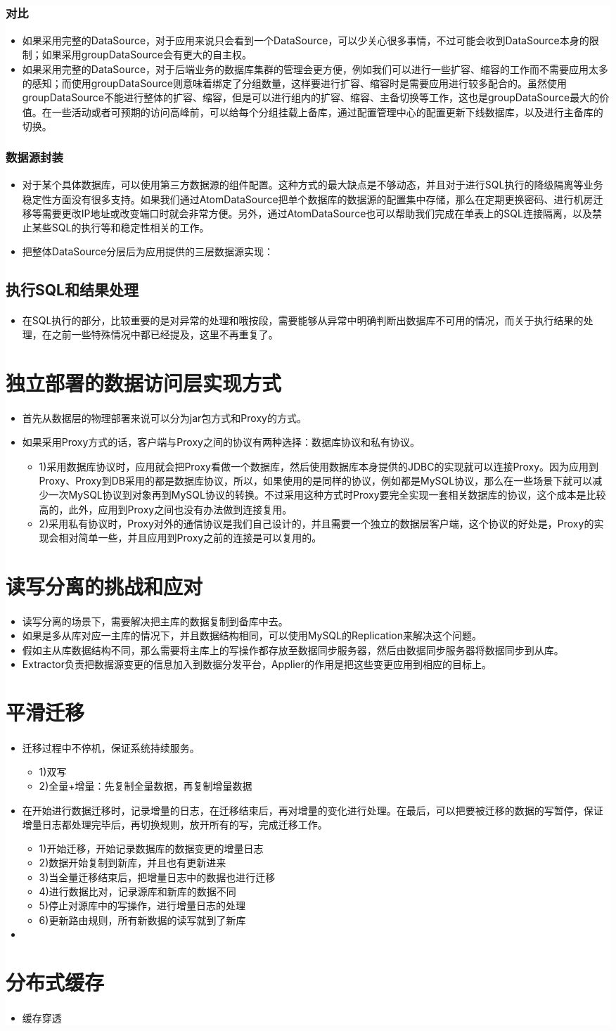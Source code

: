### 对比
- 如果采用完整的DataSource，对于应用来说只会看到一个DataSource，可以少关心很多事情，不过可能会收到DataSource本身的限制；如果采用groupDataSource会有更大的自主权。
- 如果采用完整的DataSource，对于后端业务的数据库集群的管理会更方便，例如我们可以进行一些扩容、缩容的工作而不需要应用太多的感知；而使用groupDataSource则意味着绑定了分组数量，这样要进行扩容、缩容时是需要应用进行较多配合的。虽然使用groupDataSource不能进行整体的扩容、缩容，但是可以进行组内的扩容、缩容、主备切换等工作，这也是groupDataSource最大的价值。在一些活动或者可预期的访问高峰前，可以给每个分组挂载上备库，通过配置管理中心的配置更新下线数据库，以及进行主备库的切换。
### 数据源封装
- 对于某个具体数据库，可以使用第三方数据源的组件配置。这种方式的最大缺点是不够动态，并且对于进行SQL执行的降级隔离等业务稳定性方面没有很多支持。如果我们通过AtomDataSource把单个数据库的数据源的配置集中存储，那么在定期更换密码、进行机房迁移等需要更改IP地址或改变端口时就会非常方便。另外，通过AtomDataSource也可以帮助我们完成在单表上的SQL连接隔离，以及禁止某些SQL的执行等和稳定性相关的工作。

- 把整体DataSource分层后为应用提供的三层数据源实现：

## 执行SQL和结果处理
- 在SQL执行的部分，比较重要的是对异常的处理和哦按段，需要能够从异常中明确判断出数据库不可用的情况，而关于执行结果的处理，在之前一些特殊情况中都已经提及，这里不再重复了。

# 独立部署的数据访问层实现方式
- 首先从数据层的物理部署来说可以分为jar包方式和Proxy的方式。
- 如果采用Proxy方式的话，客户端与Proxy之间的协议有两种选择：数据库协议和私有协议。

    - 1)采用数据库协议时，应用就会把Proxy看做一个数据库，然后使用数据库本身提供的JDBC的实现就可以连接Proxy。因为应用到Proxy、Proxy到DB采用的都是数据库协议，所以，如果使用的是同样的协议，例如都是MySQL协议，那么在一些场景下就可以减少一次MySQL协议到对象再到MySQL协议的转换。不过采用这种方式时Proxy要完全实现一套相关数据库的协议，这个成本是比较高的，此外，应用到Proxy之间也没有办法做到连接复用。
    - 2)采用私有协议时，Proxy对外的通信协议是我们自己设计的，并且需要一个独立的数据层客户端，这个协议的好处是，Proxy的实现会相对简单一些，并且应用到Proxy之前的连接是可以复用的。


# 读写分离的挑战和应对
- 读写分离的场景下，需要解决把主库的数据复制到备库中去。
- 如果是多从库对应一主库的情况下，并且数据结构相同，可以使用MySQL的Replication来解决这个问题。
- 假如主从库数据结构不同，那么需要将主库上的写操作都存放至数据同步服务器，然后由数据同步服务器将数据同步到从库。
- Extractor负责把数据源变更的信息加入到数据分发平台，Applier的作用是把这些变更应用到相应的目标上。
# 平滑迁移
- 迁移过程中不停机，保证系统持续服务。
    - 1)双写
    - 2)全量+增量：先复制全量数据，再复制增量数据
- 在开始进行数据迁移时，记录增量的日志，在迁移结束后，再对增量的变化进行处理。在最后，可以把要被迁移的数据的写暂停，保证增量日志都处理完毕后，再切换规则，放开所有的写，完成迁移工作。
    - 1)开始迁移，开始记录数据库的数据变更的增量日志
    - 2)数据开始复制到新库，并且也有更新进来
    - 3)当全量迁移结束后，把增量日志中的数据也进行迁移
    - 4)进行数据比对，记录源库和新库的数据不同
    - 5)停止对源库中的写操作，进行增量日志的处理
    - 6)更新路由规则，所有新数据的读写就到了新库

- 

# 分布式缓存
- 缓存穿透
